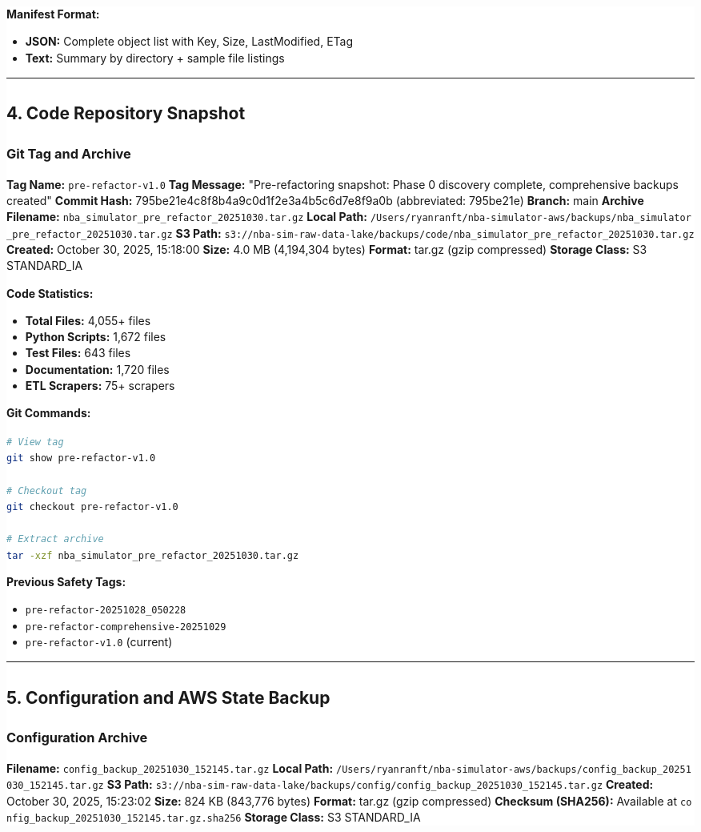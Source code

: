**Manifest Format:**
- **JSON:** Complete object list with Key, Size, LastModified, ETag
- **Text:** Summary by directory + sample file listings

---

## 4. Code Repository Snapshot

### Git Tag and Archive
**Tag Name:** `pre-refactor-v1.0`
**Tag Message:** "Pre-refactoring snapshot: Phase 0 discovery complete, comprehensive backups created"
**Commit Hash:** 795be21e4c8f8b4a9c0d1f2e3a4b5c6d7e8f9a0b (abbreviated: 795be21e)
**Branch:** main
**Archive Filename:** `nba_simulator_pre_refactor_20251030.tar.gz`
**Local Path:** `/Users/ryanranft/nba-simulator-aws/backups/nba_simulator_pre_refactor_20251030.tar.gz`
**S3 Path:** `s3://nba-sim-raw-data-lake/backups/code/nba_simulator_pre_refactor_20251030.tar.gz`
**Created:** October 30, 2025, 15:18:00
**Size:** 4.0 MB (4,194,304 bytes)
**Format:** tar.gz (gzip compressed)
**Storage Class:** S3 STANDARD_IA

**Code Statistics:**
- **Total Files:** 4,055+ files
- **Python Scripts:** 1,672 files
- **Test Files:** 643 files
- **Documentation:** 1,720 files
- **ETL Scrapers:** 75+ scrapers

**Git Commands:**
```bash
# View tag
git show pre-refactor-v1.0

# Checkout tag
git checkout pre-refactor-v1.0

# Extract archive
tar -xzf nba_simulator_pre_refactor_20251030.tar.gz
```

**Previous Safety Tags:**
- `pre-refactor-20251028_050228`
- `pre-refactor-comprehensive-20251029`
- `pre-refactor-v1.0` (current)

---

## 5. Configuration and AWS State Backup

### Configuration Archive
**Filename:** `config_backup_20251030_152145.tar.gz`
**Local Path:** `/Users/ryanranft/nba-simulator-aws/backups/config_backup_20251030_152145.tar.gz`
**S3 Path:** `s3://nba-sim-raw-data-lake/backups/config/config_backup_20251030_152145.tar.gz`
**Created:** October 30, 2025, 15:23:02
**Size:** 824 KB (843,776 bytes)
**Format:** tar.gz (gzip compressed)
**Checksum (SHA256):** Available at `config_backup_20251030_152145.tar.gz.sha256`
**Storage Class:** S3 STANDARD_IA
